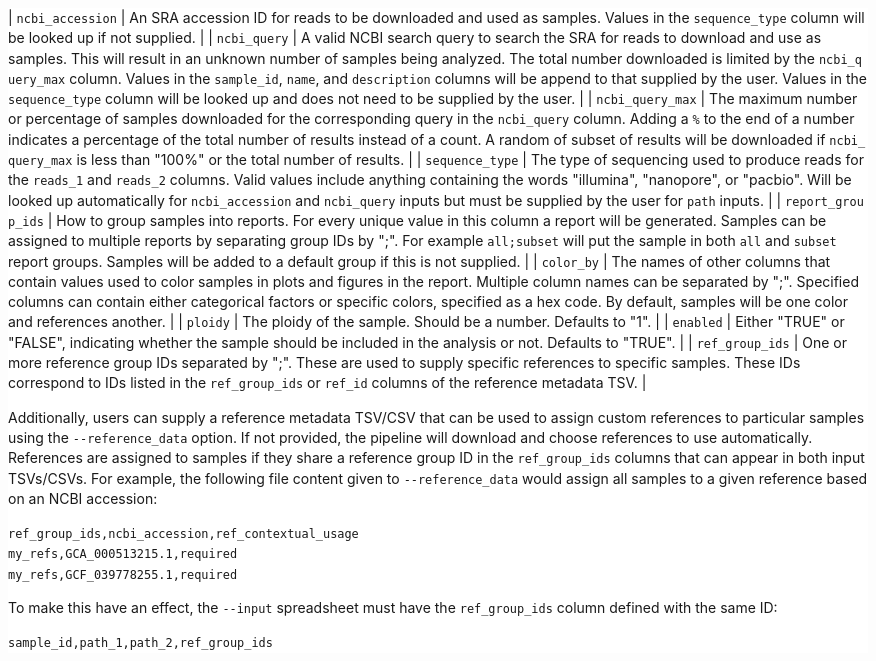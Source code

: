 | `ncbi_accession`   | An SRA accession ID for reads to be downloaded and used as samples. Values in the `sequence_type` column will be looked up if not supplied.                                                                                                                                                                                                                                                                                                                                                                                                               |
| `ncbi_query`       | A valid NCBI search query to search the SRA for reads to download and use as samples. This will result in an unknown number of samples being analyzed. The total number downloaded is limited by the `ncbi_query_max` column. Values in the `sample_id`, `name`, and `description` columns will be append to that supplied by the user. Values in the `sequence_type` column will be looked up and does not need to be supplied by the user.                                                                                                              |
| `ncbi_query_max`   | The maximum number or percentage of samples downloaded for the corresponding query in the `ncbi_query` column. Adding a `%` to the end of a number indicates a percentage of the total number of results instead of a count. A random of subset of results will be downloaded if `ncbi_query_max` is less than "100%" or the total number of results.                                                                                                                                                                                                     |
| `sequence_type`    | The type of sequencing used to produce reads for the `reads_1` and `reads_2` columns. Valid values include anything containing the words "illumina", "nanopore", or "pacbio". Will be looked up automatically for `ncbi_accession` and `ncbi_query` inputs but must be supplied by the user for `path` inputs.                                                                                                                                                                                                                                            |
| `report_group_ids` | How to group samples into reports. For every unique value in this column a report will be generated. Samples can be assigned to multiple reports by separating group IDs by ";". For example `all;subset` will put the sample in both `all` and `subset` report groups. Samples will be added to a default group if this is not supplied.                                                                                                                                                                                                                 |
| `color_by`         | The names of other columns that contain values used to color samples in plots and figures in the report. Multiple column names can be separated by ";". Specified columns can contain either categorical factors or specific colors, specified as a hex code. By default, samples will be one color and references another.                                                                                                                                                                                                                               |
| `ploidy`           | The ploidy of the sample. Should be a number. Defaults to "1".                                                                                                                                                                                                                                                                                                                                                                                                                                                                                            |
| `enabled`          | Either "TRUE" or "FALSE", indicating whether the sample should be included in the analysis or not. Defaults to "TRUE".                                                                                                                                                                                                                                                                                                                                                                                                                                    |
| `ref_group_ids`    | One or more reference group IDs separated by ";". These are used to supply specific references to specific samples. These IDs correspond to IDs listed in the `ref_group_ids` or `ref_id` columns of the reference metadata TSV.                                                                                                                                                                                                                                                                                                                          |

Additionally, users can supply a reference metadata TSV/CSV that can be used to assign custom references to particular samples using the `--reference_data` option.
If not provided, the pipeline will download and choose references to use automatically.
References are assigned to samples if they share a reference group ID in the `ref_group_ids` columns that can appear in both input TSVs/CSVs.
For example, the following file content given to `--reference_data` would assign all samples to a given reference based on an NCBI accession:

```csv title="samplesheet.csv"
ref_group_ids,ncbi_accession,ref_contextual_usage
my_refs,GCA_000513215.1,required
my_refs,GCF_039778255.1,required
```

To make this have an effect, the `--input` spreadsheet must have the `ref_group_ids` column defined with the same ID:

```csv title="samplesheet_with_ref.csv"
sample_id,path_1,path_2,ref_group_ids
```